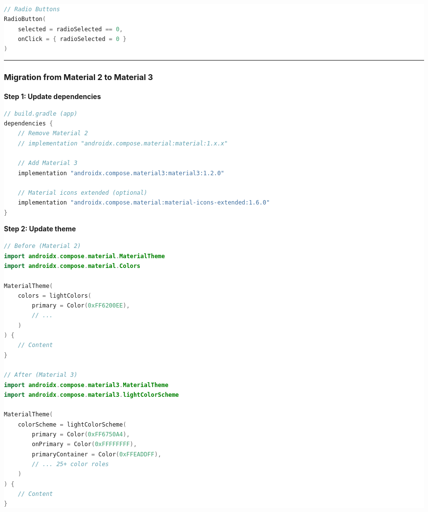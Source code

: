 ```kotlin
// Radio Buttons
RadioButton(
    selected = radioSelected == 0,
    onClick = { radioSelected = 0 }
)
```

---

### Migration from Material 2 to Material 3

**Step 1: Update dependencies**

```gradle
// build.gradle (app)
dependencies {
    // Remove Material 2
    // implementation "androidx.compose.material:material:1.x.x"

    // Add Material 3
    implementation "androidx.compose.material3:material3:1.2.0"

    // Material icons extended (optional)
    implementation "androidx.compose.material:material-icons-extended:1.6.0"
}
```

**Step 2: Update theme**

```kotlin
// Before (Material 2)
import androidx.compose.material.MaterialTheme
import androidx.compose.material.Colors

MaterialTheme(
    colors = lightColors(
        primary = Color(0xFF6200EE),
        // ...
    )
) {
    // Content
}

// After (Material 3)
import androidx.compose.material3.MaterialTheme
import androidx.compose.material3.lightColorScheme

MaterialTheme(
    colorScheme = lightColorScheme(
        primary = Color(0xFF6750A4),
        onPrimary = Color(0xFFFFFFFF),
        primaryContainer = Color(0xFFEADDFF),
        // ... 25+ color roles
    )
) {
    // Content
}
```
